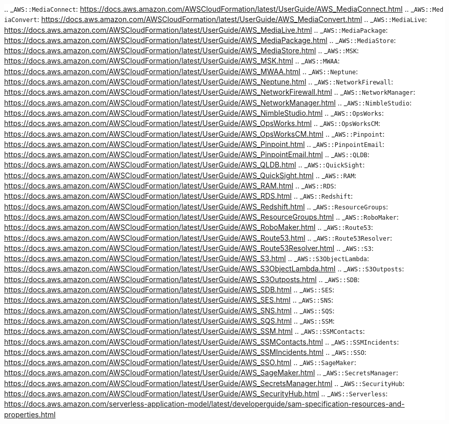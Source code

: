 .. _`AWS::MediaConnect`: https://docs.aws.amazon.com/AWSCloudFormation/latest/UserGuide/AWS_MediaConnect.html
.. _`AWS::MediaConvert`: https://docs.aws.amazon.com/AWSCloudFormation/latest/UserGuide/AWS_MediaConvert.html
.. _`AWS::MediaLive`: https://docs.aws.amazon.com/AWSCloudFormation/latest/UserGuide/AWS_MediaLive.html
.. _`AWS::MediaPackage`: https://docs.aws.amazon.com/AWSCloudFormation/latest/UserGuide/AWS_MediaPackage.html
.. _`AWS::MediaStore`: https://docs.aws.amazon.com/AWSCloudFormation/latest/UserGuide/AWS_MediaStore.html
.. _`AWS::MSK`: https://docs.aws.amazon.com/AWSCloudFormation/latest/UserGuide/AWS_MSK.html
.. _`AWS::MWAA`: https://docs.aws.amazon.com/AWSCloudFormation/latest/UserGuide/AWS_MWAA.html
.. _`AWS::Neptune`: https://docs.aws.amazon.com/AWSCloudFormation/latest/UserGuide/AWS_Neptune.html
.. _`AWS::NetworkFirewall`: https://docs.aws.amazon.com/AWSCloudFormation/latest/UserGuide/AWS_NetworkFirewall.html
.. _`AWS::NetworkManager`: https://docs.aws.amazon.com/AWSCloudFormation/latest/UserGuide/AWS_NetworkManager.html
.. _`AWS::NimbleStudio`: https://docs.aws.amazon.com/AWSCloudFormation/latest/UserGuide/AWS_NimbleStudio.html
.. _`AWS::OpsWorks`: https://docs.aws.amazon.com/AWSCloudFormation/latest/UserGuide/AWS_OpsWorks.html
.. _`AWS::OpsWorksCM`: https://docs.aws.amazon.com/AWSCloudFormation/latest/UserGuide/AWS_OpsWorksCM.html
.. _`AWS::Pinpoint`: https://docs.aws.amazon.com/AWSCloudFormation/latest/UserGuide/AWS_Pinpoint.html
.. _`AWS::PinpointEmail`: https://docs.aws.amazon.com/AWSCloudFormation/latest/UserGuide/AWS_PinpointEmail.html
.. _`AWS::QLDB`: https://docs.aws.amazon.com/AWSCloudFormation/latest/UserGuide/AWS_QLDB.html
.. _`AWS::QuickSight`: https://docs.aws.amazon.com/AWSCloudFormation/latest/UserGuide/AWS_QuickSight.html
.. _`AWS::RAM`: https://docs.aws.amazon.com/AWSCloudFormation/latest/UserGuide/AWS_RAM.html
.. _`AWS::RDS`: https://docs.aws.amazon.com/AWSCloudFormation/latest/UserGuide/AWS_RDS.html
.. _`AWS::Redshift`: https://docs.aws.amazon.com/AWSCloudFormation/latest/UserGuide/AWS_Redshift.html
.. _`AWS::ResourceGroups`: https://docs.aws.amazon.com/AWSCloudFormation/latest/UserGuide/AWS_ResourceGroups.html
.. _`AWS::RoboMaker`: https://docs.aws.amazon.com/AWSCloudFormation/latest/UserGuide/AWS_RoboMaker.html
.. _`AWS::Route53`: https://docs.aws.amazon.com/AWSCloudFormation/latest/UserGuide/AWS_Route53.html
.. _`AWS::Route53Resolver`: https://docs.aws.amazon.com/AWSCloudFormation/latest/UserGuide/AWS_Route53Resolver.html
.. _`AWS::S3`: https://docs.aws.amazon.com/AWSCloudFormation/latest/UserGuide/AWS_S3.html
.. _`AWS::S3ObjectLambda`: https://docs.aws.amazon.com/AWSCloudFormation/latest/UserGuide/AWS_S3ObjectLambda.html
.. _`AWS::S3Outposts`: https://docs.aws.amazon.com/AWSCloudFormation/latest/UserGuide/AWS_S3Outposts.html
.. _`AWS::SDB`: https://docs.aws.amazon.com/AWSCloudFormation/latest/UserGuide/AWS_SDB.html
.. _`AWS::SES`: https://docs.aws.amazon.com/AWSCloudFormation/latest/UserGuide/AWS_SES.html
.. _`AWS::SNS`: https://docs.aws.amazon.com/AWSCloudFormation/latest/UserGuide/AWS_SNS.html
.. _`AWS::SQS`: https://docs.aws.amazon.com/AWSCloudFormation/latest/UserGuide/AWS_SQS.html
.. _`AWS::SSM`: https://docs.aws.amazon.com/AWSCloudFormation/latest/UserGuide/AWS_SSM.html
.. _`AWS::SSMContacts`: https://docs.aws.amazon.com/AWSCloudFormation/latest/UserGuide/AWS_SSMContacts.html
.. _`AWS::SSMIncidents`: https://docs.aws.amazon.com/AWSCloudFormation/latest/UserGuide/AWS_SSMIncidents.html
.. _`AWS::SSO`: https://docs.aws.amazon.com/AWSCloudFormation/latest/UserGuide/AWS_SSO.html
.. _`AWS::SageMaker`: https://docs.aws.amazon.com/AWSCloudFormation/latest/UserGuide/AWS_SageMaker.html
.. _`AWS::SecretsManager`: https://docs.aws.amazon.com/AWSCloudFormation/latest/UserGuide/AWS_SecretsManager.html
.. _`AWS::SecurityHub`: https://docs.aws.amazon.com/AWSCloudFormation/latest/UserGuide/AWS_SecurityHub.html
.. _`AWS::Serverless`: https://docs.aws.amazon.com/serverless-application-model/latest/developerguide/sam-specification-resources-and-properties.html